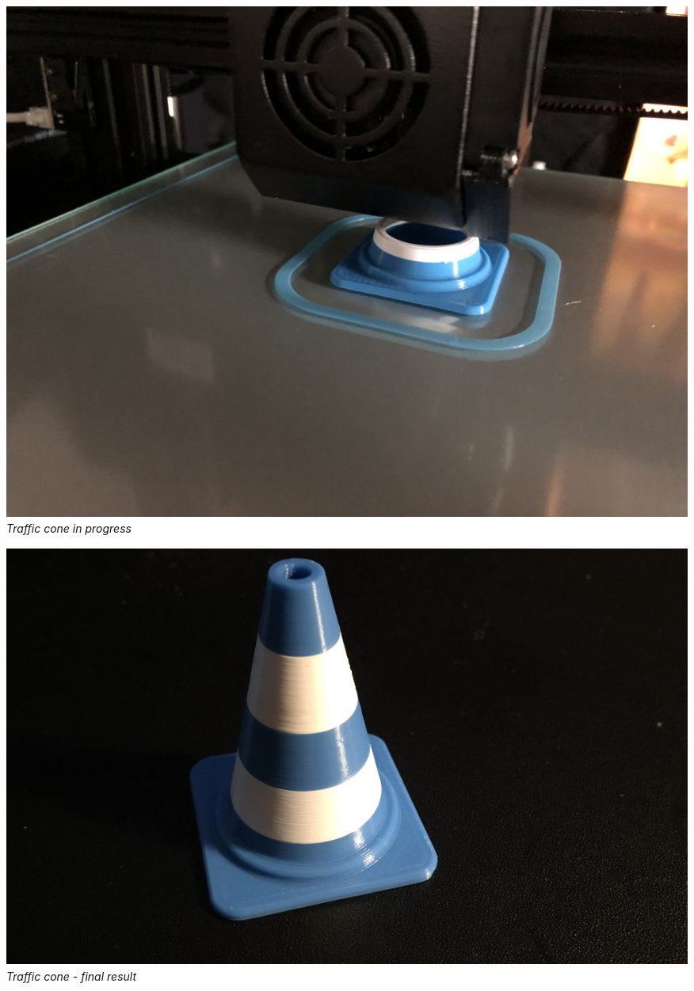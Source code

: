 ![Anet ET4 Pro test prints - traffic cone](/images/blog/2020-11-30-anet-et4-pro-review/traffic-cone-1.jpg)
*Traffic cone in progress*

![Anet ET4 Pro test prints - traffic cone](/images/blog/2020-11-30-anet-et4-pro-review/traffic-cone-2.jpg)
*Traffic cone - final result*